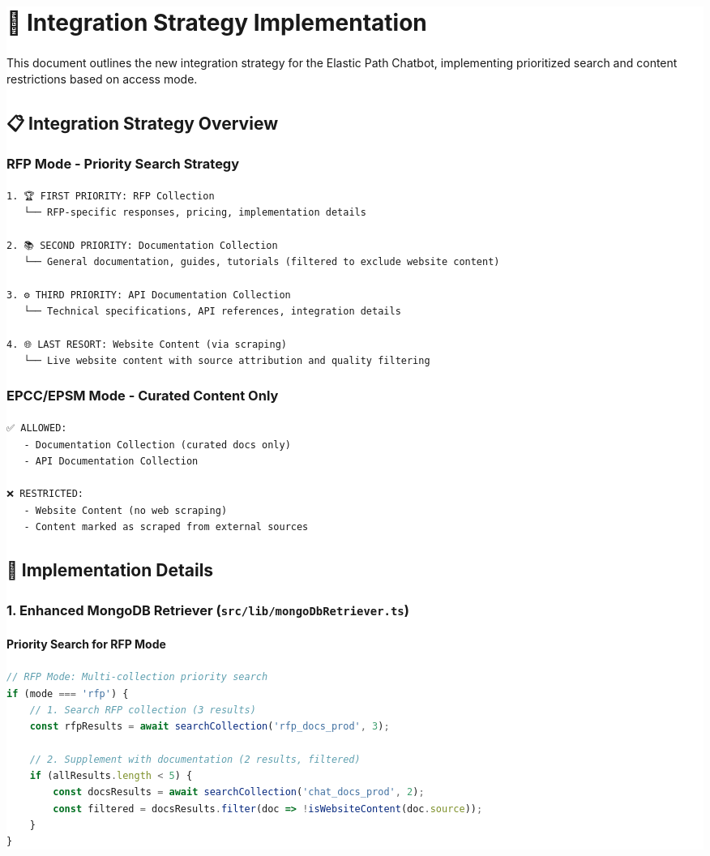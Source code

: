 # 🔄 Integration Strategy Implementation

This document outlines the new integration strategy for the Elastic Path Chatbot, implementing prioritized search and content restrictions based on access mode.

## 📋 Integration Strategy Overview

### RFP Mode - Priority Search Strategy
```
1. 🏆 FIRST PRIORITY: RFP Collection
   └── RFP-specific responses, pricing, implementation details

2. 📚 SECOND PRIORITY: Documentation Collection  
   └── General documentation, guides, tutorials (filtered to exclude website content)

3. ⚙️ THIRD PRIORITY: API Documentation Collection
   └── Technical specifications, API references, integration details

4. 🌐 LAST RESORT: Website Content (via scraping)
   └── Live website content with source attribution and quality filtering
```

### EPCC/EPSM Mode - Curated Content Only
```
✅ ALLOWED:
   - Documentation Collection (curated docs only)
   - API Documentation Collection
   
❌ RESTRICTED:
   - Website Content (no web scraping)
   - Content marked as scraped from external sources
```

## 🔧 Implementation Details

### 1. Enhanced MongoDB Retriever (`src/lib/mongoDbRetriever.ts`)

#### Priority Search for RFP Mode
```typescript
// RFP Mode: Multi-collection priority search
if (mode === 'rfp') {
    // 1. Search RFP collection (3 results)
    const rfpResults = await searchCollection('rfp_docs_prod', 3);
    
    // 2. Supplement with documentation (2 results, filtered)
    if (allResults.length < 5) {
        const docsResults = await searchCollection('chat_docs_prod', 2);
        const filtered = docsResults.filter(doc => !isWebsiteContent(doc.source));
    }
}
```
